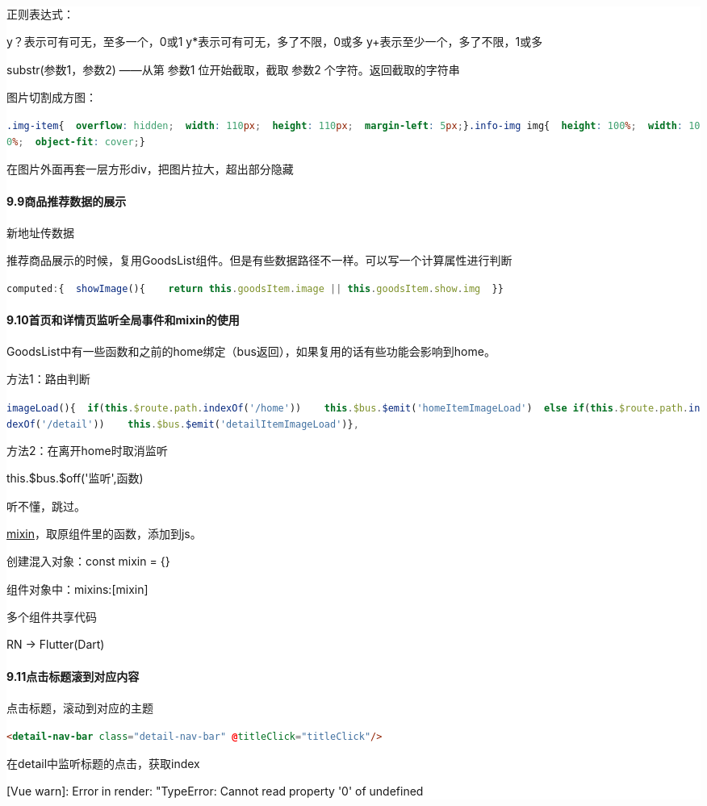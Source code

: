 正则表达式：

y？表示可有可无，至多一个，0或1
y*表示可有可无，多了不限，0或多
y+表示至少一个，多了不限，1或多

substr(参数1，参数2) ——从第 参数1 位开始截取，截取 参数2 个字符。返回截取的字符串 

图片切割成方图：

```css
.img-item{  overflow: hidden;  width: 110px;  height: 110px;  margin-left: 5px;}.info-img img{  height: 100%;  width: 100%;  object-fit: cover;}
```

在图片外面再套一层方形div，把图片拉大，超出部分隐藏

#### 9.9商品推荐数据的展示

新地址传数据

推荐商品展示的时候，复用GoodsList组件。但是有些数据路径不一样。可以写一个计算属性进行判断

```javascript
computed:{  showImage(){    return this.goodsItem.image || this.goodsItem.show.img  }}
```

#### 9.10首页和详情页监听全局事件和mixin的使用

GoodsList中有一些函数和之前的home绑定（bus返回），如果复用的话有些功能会影响到home。

方法1：路由判断

```javascript
imageLoad(){  if(this.$route.path.indexOf('/home'))    this.$bus.$emit('homeItemImageLoad')  else if(this.$route.path.indexOf('/detail'))    this.$bus.$emit('detailItemImageLoad')},
```

方法2：在离开home时取消监听

this.\$bus.\$off('监听',函数)

听不懂，跳过。

[mixin](https://cn.vuejs.org/v2/api/#mixins)，取原组件里的函数，添加到js。

创建混入对象：const mixin = {}

组件对象中：mixins:[mixin]

多个组件共享代码

RN -> Flutter(Dart)

#### 9.11点击标题滚到对应内容

点击标题，滚动到对应的主题

```html
<detail-nav-bar class="detail-nav-bar" @titleClick="titleClick"/>
```

在detail中监听标题的点击，获取index


[Vue warn]: Error in render: "TypeError: Cannot read property '0' of undefined
